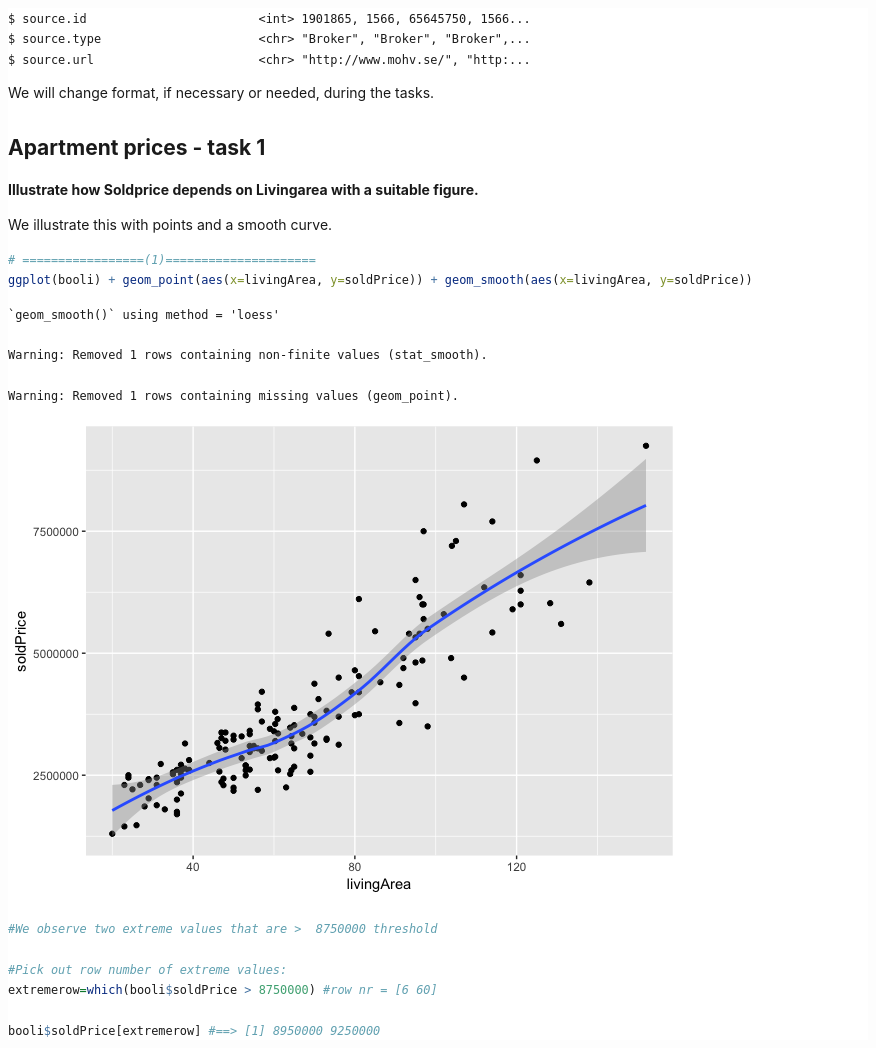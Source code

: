     $ source.id                        <int> 1901865, 1566, 65645750, 1566...
    $ source.type                      <chr> "Broker", "Broker", "Broker",...
    $ source.url                       <chr> "http://www.mohv.se/", "http:...

We will change format, if necessary or needed, during the tasks.

Apartment prices - task 1
-------------------------

**Illustrate how Soldprice depends on Livingarea with a suitable figure.**

We illustrate this with points and a smooth curve.

``` r
# =================(1)=====================
ggplot(booli) + geom_point(aes(x=livingArea, y=soldPrice)) + geom_smooth(aes(x=livingArea, y=soldPrice)) 
```

    `geom_smooth()` using method = 'loess'

    Warning: Removed 1 rows containing non-finite values (stat_smooth).

    Warning: Removed 1 rows containing missing values (geom_point).

![](HW2_files/figure-markdown_github/unnamed-chunk-10-1.png)

``` r
#We observe two extreme values that are >  8750000 threshold

#Pick out row number of extreme values:
extremerow=which(booli$soldPrice > 8750000) #row nr = [6 60]

booli$soldPrice[extremerow] #==> [1] 8950000 9250000
```
